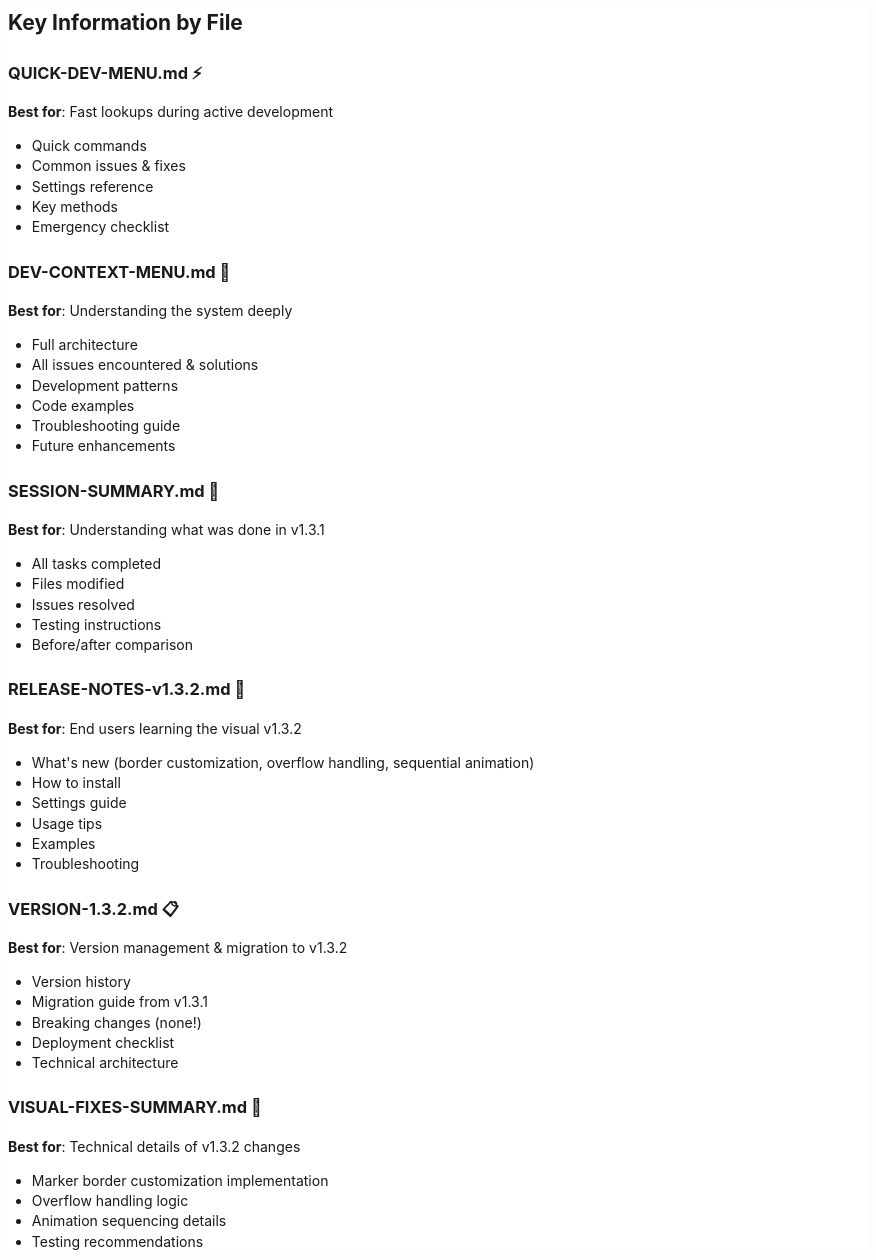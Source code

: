 
## Key Information by File

### QUICK-DEV-MENU.md ⚡
**Best for**: Fast lookups during active development
- Quick commands
- Common issues & fixes
- Settings reference
- Key methods
- Emergency checklist

### DEV-CONTEXT-MENU.md 📖
**Best for**: Understanding the system deeply
- Full architecture
- All issues encountered & solutions
- Development patterns
- Code examples
- Troubleshooting guide
- Future enhancements

### SESSION-SUMMARY.md 🎯
**Best for**: Understanding what was done in v1.3.1
- All tasks completed
- Files modified
- Issues resolved
- Testing instructions
- Before/after comparison

### RELEASE-NOTES-v1.3.2.md 🎉
**Best for**: End users learning the visual v1.3.2
- What's new (border customization, overflow handling, sequential animation)
- How to install
- Settings guide
- Usage tips
- Examples
- Troubleshooting

### VERSION-1.3.2.md 📋
**Best for**: Version management & migration to v1.3.2
- Version history
- Migration guide from v1.3.1
- Breaking changes (none!)
- Deployment checklist
- Technical architecture

### VISUAL-FIXES-SUMMARY.md 🔧
**Best for**: Technical details of v1.3.2 changes
- Marker border customization implementation
- Overflow handling logic
- Animation sequencing details
- Testing recommendations
